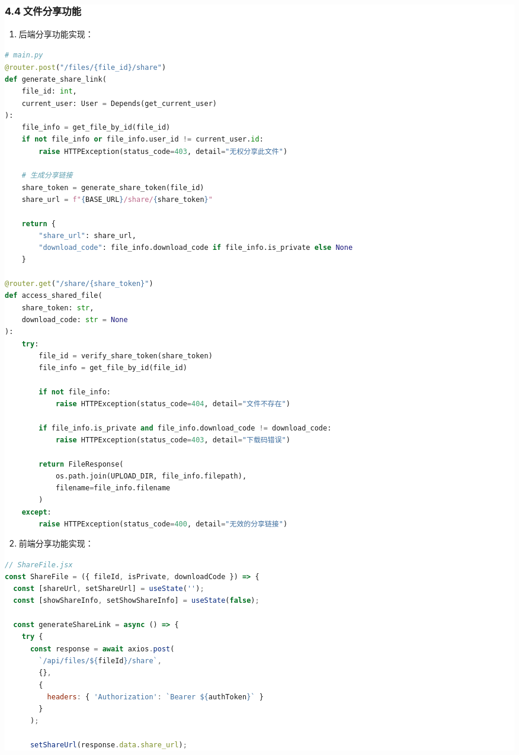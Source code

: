 ### 4.4 文件分享功能

1. 后端分享功能实现：
```python
# main.py
@router.post("/files/{file_id}/share")
def generate_share_link(
    file_id: int,
    current_user: User = Depends(get_current_user)
):
    file_info = get_file_by_id(file_id)
    if not file_info or file_info.user_id != current_user.id:
        raise HTTPException(status_code=403, detail="无权分享此文件")
    
    # 生成分享链接
    share_token = generate_share_token(file_id)
    share_url = f"{BASE_URL}/share/{share_token}"
    
    return {
        "share_url": share_url,
        "download_code": file_info.download_code if file_info.is_private else None
    }

@router.get("/share/{share_token}")
def access_shared_file(
    share_token: str,
    download_code: str = None
):
    try:
        file_id = verify_share_token(share_token)
        file_info = get_file_by_id(file_id)
        
        if not file_info:
            raise HTTPException(status_code=404, detail="文件不存在")
        
        if file_info.is_private and file_info.download_code != download_code:
            raise HTTPException(status_code=403, detail="下载码错误")
        
        return FileResponse(
            os.path.join(UPLOAD_DIR, file_info.filepath),
            filename=file_info.filename
        )
    except:
        raise HTTPException(status_code=400, detail="无效的分享链接")
```

2. 前端分享功能实现：
```jsx
// ShareFile.jsx
const ShareFile = ({ fileId, isPrivate, downloadCode }) => {
  const [shareUrl, setShareUrl] = useState('');
  const [showShareInfo, setShowShareInfo] = useState(false);

  const generateShareLink = async () => {
    try {
      const response = await axios.post(
        `/api/files/${fileId}/share`,
        {},
        {
          headers: { 'Authorization': `Bearer ${authToken}` }
        }
      );
      
      setShareUrl(response.data.share_url);
```
